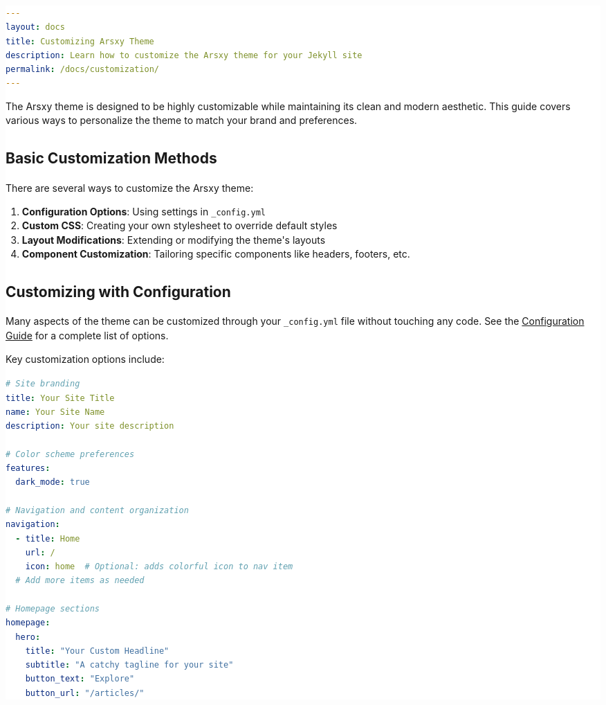 ```yaml
---
layout: docs
title: Customizing Arsxy Theme
description: Learn how to customize the Arsxy theme for your Jekyll site
permalink: /docs/customization/
---
```

The Arsxy theme is designed to be highly customizable while maintaining its clean and modern aesthetic. This guide covers various ways to personalize the theme to match your brand and preferences.

## Basic Customization Methods

There are several ways to customize the Arsxy theme:

1. **Configuration Options**: Using settings in `_config.yml`
2. **Custom CSS**: Creating your own stylesheet to override default styles
3. **Layout Modifications**: Extending or modifying the theme's layouts
4. **Component Customization**: Tailoring specific components like headers, footers, etc.

## Customizing with Configuration

Many aspects of the theme can be customized through your `_config.yml` file without touching any code. See the [Configuration Guide](/docs/configuration/) for a complete list of options.

Key customization options include:

```yaml
# Site branding
title: Your Site Title
name: Your Site Name
description: Your site description

# Color scheme preferences
features:
  dark_mode: true

# Navigation and content organization
navigation:
  - title: Home
    url: /
    icon: home  # Optional: adds colorful icon to nav item
  # Add more items as needed

# Homepage sections
homepage:
  hero:
    title: "Your Custom Headline"
    subtitle: "A catchy tagline for your site"
    button_text: "Explore"
    button_url: "/articles/"
```
